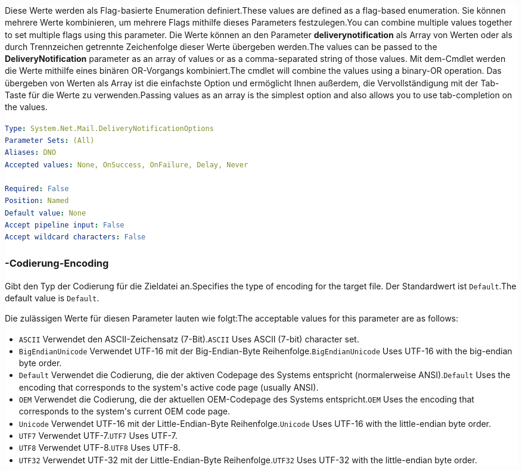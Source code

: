 <span data-ttu-id="594ea-180">Diese Werte werden als Flag-basierte Enumeration definiert.</span><span class="sxs-lookup"><span data-stu-id="594ea-180">These values are defined as a flag-based enumeration.</span></span> <span data-ttu-id="594ea-181">Sie können mehrere Werte kombinieren, um mehrere Flags mithilfe dieses Parameters festzulegen.</span><span class="sxs-lookup"><span data-stu-id="594ea-181">You can combine multiple values together to set multiple flags using this parameter.</span></span> <span data-ttu-id="594ea-182">Die Werte können an den Parameter **deliverynotification** als Array von Werten oder als durch Trennzeichen getrennte Zeichenfolge dieser Werte übergeben werden.</span><span class="sxs-lookup"><span data-stu-id="594ea-182">The values can be passed to the **DeliveryNotification** parameter as an array of values or as a comma-separated string of those values.</span></span> <span data-ttu-id="594ea-183">Mit dem-Cmdlet werden die Werte mithilfe eines binären OR-Vorgangs kombiniert.</span><span class="sxs-lookup"><span data-stu-id="594ea-183">The cmdlet will combine the values using a binary-OR operation.</span></span> <span data-ttu-id="594ea-184">Das übergeben von Werten als Array ist die einfachste Option und ermöglicht Ihnen außerdem, die Vervollständigung mit der Tab-Taste für die Werte zu verwenden.</span><span class="sxs-lookup"><span data-stu-id="594ea-184">Passing values as an array is the simplest option and also allows you to use tab-completion on the values.</span></span>

```yaml
Type: System.Net.Mail.DeliveryNotificationOptions
Parameter Sets: (All)
Aliases: DNO
Accepted values: None, OnSuccess, OnFailure, Delay, Never

Required: False
Position: Named
Default value: None
Accept pipeline input: False
Accept wildcard characters: False
```

### <span data-ttu-id="594ea-185">-Codierung</span><span class="sxs-lookup"><span data-stu-id="594ea-185">-Encoding</span></span>

<span data-ttu-id="594ea-186">Gibt den Typ der Codierung für die Zieldatei an.</span><span class="sxs-lookup"><span data-stu-id="594ea-186">Specifies the type of encoding for the target file.</span></span> <span data-ttu-id="594ea-187">Der Standardwert ist `Default`.</span><span class="sxs-lookup"><span data-stu-id="594ea-187">The default value is `Default`.</span></span>

<span data-ttu-id="594ea-188">Die zulässigen Werte für diesen Parameter lauten wie folgt:</span><span class="sxs-lookup"><span data-stu-id="594ea-188">The acceptable values for this parameter are as follows:</span></span>

- <span data-ttu-id="594ea-189">`ASCII` Verwendet den ASCII-Zeichensatz (7-Bit).</span><span class="sxs-lookup"><span data-stu-id="594ea-189">`ASCII` Uses ASCII (7-bit) character set.</span></span>
- <span data-ttu-id="594ea-190">`BigEndianUnicode` Verwendet UTF-16 mit der Big-Endian-Byte Reihenfolge.</span><span class="sxs-lookup"><span data-stu-id="594ea-190">`BigEndianUnicode` Uses UTF-16 with the big-endian byte order.</span></span>
- <span data-ttu-id="594ea-191">`Default` Verwendet die Codierung, die der aktiven Codepage des Systems entspricht (normalerweise ANSI).</span><span class="sxs-lookup"><span data-stu-id="594ea-191">`Default` Uses the encoding that corresponds to the system's active code page (usually ANSI).</span></span>
- <span data-ttu-id="594ea-192">`OEM` Verwendet die Codierung, die der aktuellen OEM-Codepage des Systems entspricht.</span><span class="sxs-lookup"><span data-stu-id="594ea-192">`OEM` Uses the encoding that corresponds to the system's current OEM code page.</span></span>
- <span data-ttu-id="594ea-193">`Unicode` Verwendet UTF-16 mit der Little-Endian-Byte Reihenfolge.</span><span class="sxs-lookup"><span data-stu-id="594ea-193">`Unicode` Uses UTF-16 with the little-endian byte order.</span></span>
- <span data-ttu-id="594ea-194">`UTF7` Verwendet UTF-7.</span><span class="sxs-lookup"><span data-stu-id="594ea-194">`UTF7` Uses UTF-7.</span></span>
- <span data-ttu-id="594ea-195">`UTF8` Verwendet UTF-8.</span><span class="sxs-lookup"><span data-stu-id="594ea-195">`UTF8` Uses UTF-8.</span></span>
- <span data-ttu-id="594ea-196">`UTF32` Verwendet UTF-32 mit der Little-Endian-Byte Reihenfolge.</span><span class="sxs-lookup"><span data-stu-id="594ea-196">`UTF32` Uses UTF-32 with the little-endian byte order.</span></span>
